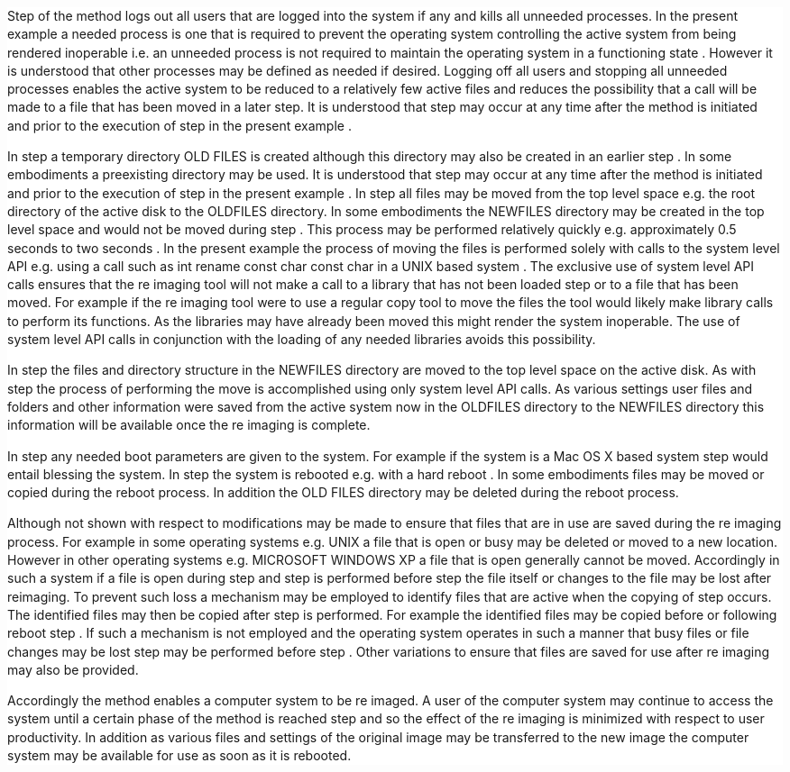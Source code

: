 Step of the method logs out all users that are logged into the system if any and kills all unneeded processes. In the present example a needed process is one that is required to prevent the operating system controlling the active system from being rendered inoperable i.e. an unneeded process is not required to maintain the operating system in a functioning state . However it is understood that other processes may be defined as needed if desired. Logging off all users and stopping all unneeded processes enables the active system to be reduced to a relatively few active files and reduces the possibility that a call will be made to a file that has been moved in a later step. It is understood that step may occur at any time after the method is initiated and prior to the execution of step in the present example .

In step a temporary directory OLD FILES is created although this directory may also be created in an earlier step . In some embodiments a preexisting directory may be used. It is understood that step may occur at any time after the method is initiated and prior to the execution of step in the present example . In step all files may be moved from the top level space e.g. the root directory of the active disk to the OLDFILES directory. In some embodiments the NEWFILES directory may be created in the top level space and would not be moved during step . This process may be performed relatively quickly e.g. approximately 0.5 seconds to two seconds . In the present example the process of moving the files is performed solely with calls to the system level API e.g. using a call such as int rename const char const char in a UNIX based system . The exclusive use of system level API calls ensures that the re imaging tool will not make a call to a library that has not been loaded step or to a file that has been moved. For example if the re imaging tool were to use a regular copy tool to move the files the tool would likely make library calls to perform its functions. As the libraries may have already been moved this might render the system inoperable. The use of system level API calls in conjunction with the loading of any needed libraries avoids this possibility.

In step the files and directory structure in the NEWFILES directory are moved to the top level space on the active disk. As with step the process of performing the move is accomplished using only system level API calls. As various settings user files and folders and other information were saved from the active system now in the OLDFILES directory to the NEWFILES directory this information will be available once the re imaging is complete.

In step any needed boot parameters are given to the system. For example if the system is a Mac OS X based system step would entail blessing the system. In step the system is rebooted e.g. with a hard reboot . In some embodiments files may be moved or copied during the reboot process. In addition the OLD FILES directory may be deleted during the reboot process.

Although not shown with respect to modifications may be made to ensure that files that are in use are saved during the re imaging process. For example in some operating systems e.g. UNIX a file that is open or busy may be deleted or moved to a new location. However in other operating systems e.g. MICROSOFT WINDOWS XP a file that is open generally cannot be moved. Accordingly in such a system if a file is open during step and step is performed before step the file itself or changes to the file may be lost after reimaging. To prevent such loss a mechanism may be employed to identify files that are active when the copying of step occurs. The identified files may then be copied after step is performed. For example the identified files may be copied before or following reboot step . If such a mechanism is not employed and the operating system operates in such a manner that busy files or file changes may be lost step may be performed before step . Other variations to ensure that files are saved for use after re imaging may also be provided.

Accordingly the method enables a computer system to be re imaged. A user of the computer system may continue to access the system until a certain phase of the method is reached step and so the effect of the re imaging is minimized with respect to user productivity. In addition as various files and settings of the original image may be transferred to the new image the computer system may be available for use as soon as it is rebooted.
